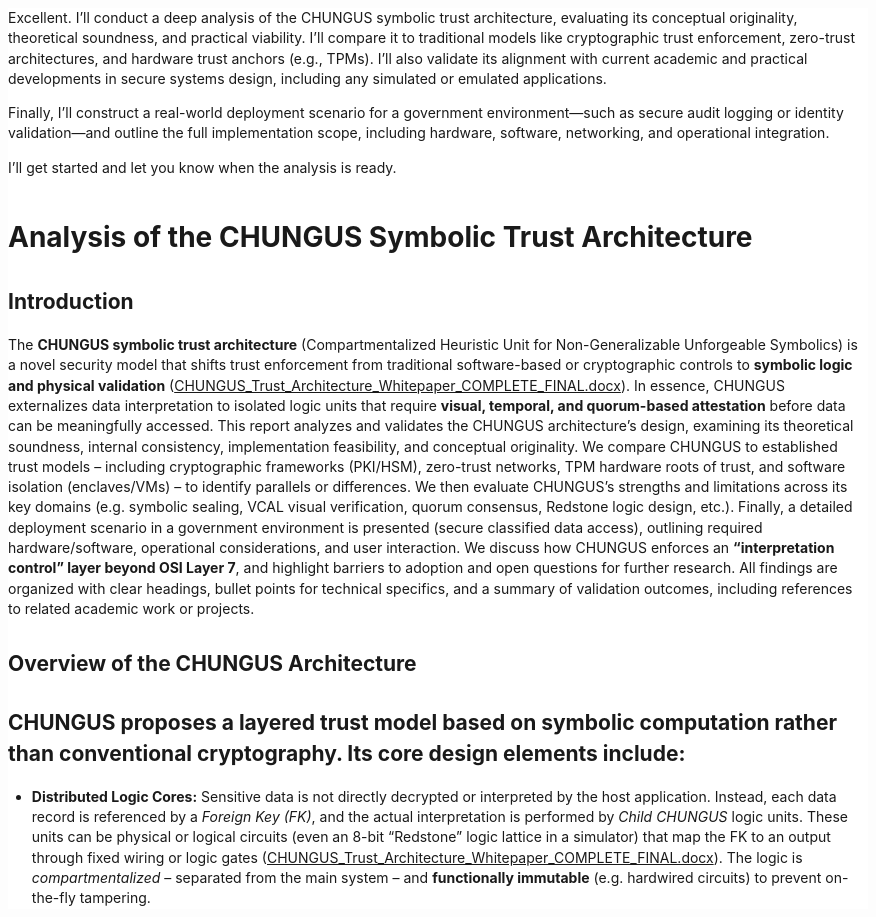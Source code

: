 Excellent. I’ll conduct a deep analysis of the CHUNGUS symbolic trust architecture, evaluating its conceptual originality, theoretical soundness, and practical viability. I’ll compare it to traditional models like cryptographic trust enforcement, zero-trust architectures, and hardware trust anchors (e.g., TPMs). I’ll also validate its alignment with current academic and practical developments in secure systems design, including any simulated or emulated applications.



Finally, I’ll construct a real-world deployment scenario for a government environment—such as secure audit logging or identity validation—and outline the full implementation scope, including hardware, software, networking, and operational integration.



I’ll get started and let you know when the analysis is ready.



# Analysis of the CHUNGUS Symbolic Trust Architecture



## Introduction

The **CHUNGUS symbolic trust architecture** (Compartmentalized Heuristic Unit for Non-Generalizable Unforgeable Symbolics) is a novel security model that shifts trust enforcement from traditional software-based or cryptographic controls to **symbolic logic and physical validation** ([CHUNGUS_Trust_Architecture_Whitepaper_COMPLETE_FINAL.docx](file://file-UUsNhbSAMrtmxf8CjQRkha#:~:text=CHUNGUS%20,based%20validation)). In essence, CHUNGUS externalizes data interpretation to isolated logic units that require **visual, temporal, and quorum-based attestation** before data can be meaningfully accessed. This report analyzes and validates the CHUNGUS architecture’s design, examining its theoretical soundness, internal consistency, implementation feasibility, and conceptual originality. We compare CHUNGUS to established trust models – including cryptographic frameworks (PKI/HSM), zero-trust networks, TPM hardware roots of trust, and software isolation (enclaves/VMs) – to identify parallels or differences. We then evaluate CHUNGUS’s strengths and limitations across its key domains (e.g. symbolic sealing, VCAL visual verification, quorum consensus, Redstone logic design, etc.). Finally, a detailed deployment scenario in a government environment is presented (secure classified data access), outlining required hardware/software, operational considerations, and user interaction. We discuss how CHUNGUS enforces an **“interpretation control” layer beyond OSI Layer 7**, and highlight barriers to adoption and open questions for further research. All findings are organized with clear headings, bullet points for technical specifics, and a summary of validation outcomes, including references to related academic work or projects.



## Overview of the CHUNGUS Architecture

## CHUNGUS proposes a **layered trust model based on symbolic computation** rather than conventional cryptography. Its core design elements include:



- **Distributed Logic Cores:** Sensitive data is not directly decrypted or interpreted by the host application. Instead, each data record is referenced by a *Foreign Key (FK)*, and the actual interpretation is performed by *Child CHUNGUS* logic units. These units can be physical or logical circuits (even an 8-bit “Redstone” logic lattice in a simulator) that map the FK to an output through fixed wiring or logic gates ([CHUNGUS_Trust_Architecture_Whitepaper_COMPLETE_FINAL.docx](file://file-UUsNhbSAMrtmxf8CjQRkha#:~:text=Implemented%20as%20a%20Redstone,semantically%20bound%20to%20spatial%20topology)). The logic is *compartmentalized* – separated from the main system – and **functionally immutable** (e.g. hardwired circuits) to prevent on-the-fly tampering.

